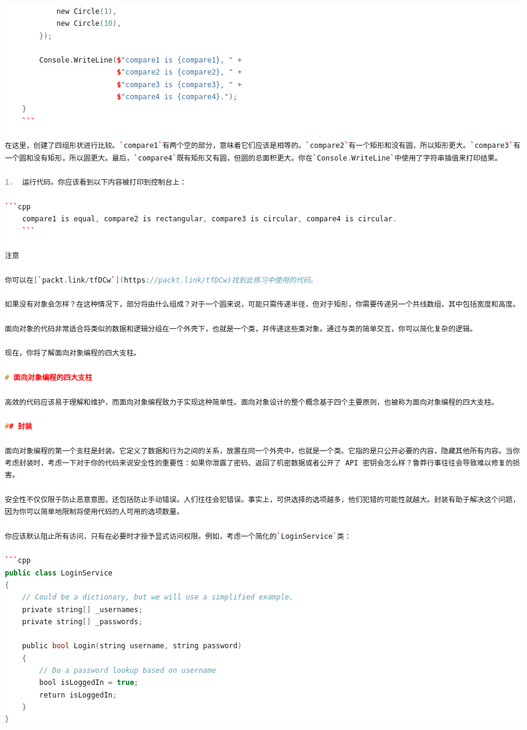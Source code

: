 ```cpp
            new Circle(1),
            new Circle(10), 
        });

        Console.WriteLine($"compare1 is {compare1}, " +
                          $"compare2 is {compare2}, " +
                          $"compare3 is {compare3}, " +
                          $"compare4 is {compare4}.");
    }
    ```

在这里，创建了四组形状进行比较。`compare1`有两个空的部分，意味着它们应该是相等的。`compare2`有一个矩形和没有圆，所以矩形更大。`compare3`有一个圆和没有矩形，所以圆更大。最后，`compare4`既有矩形又有圆，但圆的总面积更大。你在`Console.WriteLine`中使用了字符串插值来打印结果。

1.  运行代码。你应该看到以下内容被打印到控制台上：

```cpp
    compare1 is equal, compare2 is rectangular, compare3 is circular, compare4 is circular.
    ```

注意

你可以在[`packt.link/tfDCw`](https://packt.link/tfDCw)找到此练习中使用的代码。

如果没有对象会怎样？在这种情况下，部分将由什么组成？对于一个圆来说，可能只需传递半径，但对于矩形，你需要传递另一个共线数组，其中包括宽度和高度。

面向对象的代码非常适合将类似的数据和逻辑分组在一个外壳下，也就是一个类，并传递这些类对象。通过与类的简单交互，你可以简化复杂的逻辑。

现在，你将了解面向对象编程的四大支柱。

# 面向对象编程的四大支柱

高效的代码应该易于理解和维护，而面向对象编程致力于实现这种简单性。面向对象设计的整个概念基于四个主要原则，也被称为面向对象编程的四大支柱。

## 封装

面向对象编程的第一个支柱是封装。它定义了数据和行为之间的关系，放置在同一个外壳中，也就是一个类。它指的是只公开必要的内容，隐藏其他所有内容。当你考虑封装时，考虑一下对于你的代码来说安全性的重要性：如果你泄露了密码、返回了机密数据或者公开了 API 密钥会怎么样？鲁莽行事往往会导致难以修复的损害。

安全性不仅仅限于防止恶意意图，还包括防止手动错误。人们往往会犯错误。事实上，可供选择的选项越多，他们犯错的可能性就越大。封装有助于解决这个问题，因为你可以简单地限制将使用代码的人可用的选项数量。

你应该默认阻止所有访问，只有在必要时才授予显式访问权限。例如，考虑一个简化的`LoginService`类：

```cpp
public class LoginService
{
    // Could be a dictionary, but we will use a simplified example.
    private string[] _usernames;
    private string[] _passwords;

    public bool Login(string username, string password)
    {
        // Do a password lookup based on username
        bool isLoggedIn = true;
        return isLoggedIn;
    }
}
```
